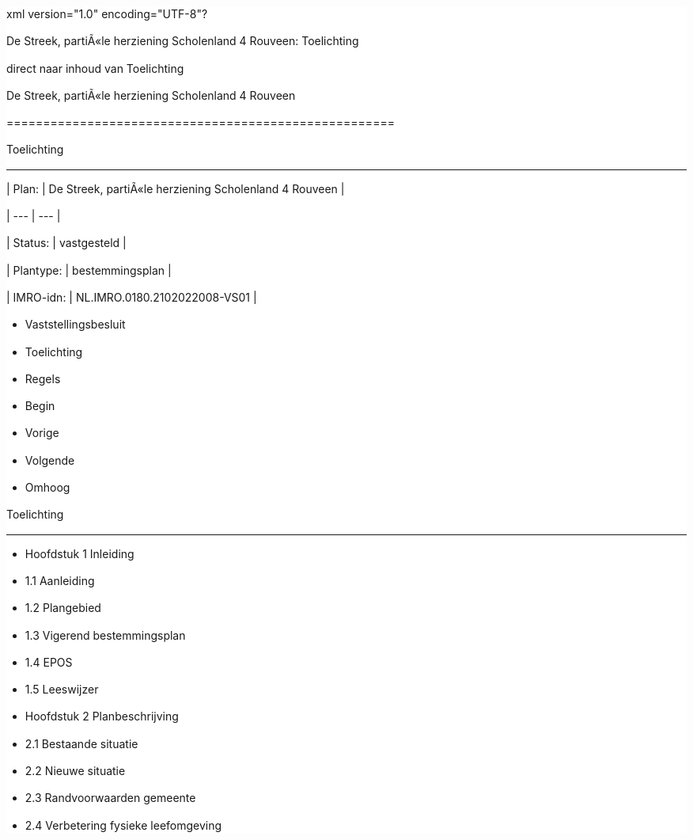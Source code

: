 xml version\="1\.0" encoding\="UTF\-8"?

De Streek, partiÃ«le herziening Scholenland 4 Rouveen: Toelichting

direct naar inhoud van Toelichting

De Streek, partiÃ«le herziening Scholenland 4 Rouveen

=====================================================

Toelichting

-----------

| Plan: | De Streek, partiÃ«le herziening Scholenland 4 Rouveen |

| --- | --- |

| Status: | vastgesteld |

| Plantype: | bestemmingsplan |

| IMRO\-idn: | NL.IMRO.0180\.2102022008\-VS01 |

* Vaststellingsbesluit

* Toelichting

* Regels

* Begin

* Vorige

* Volgende

* Omhoog

Toelichting

-----------

* Hoofdstuk 1 Inleiding

+ 1\.1 Aanleiding

+ 1\.2 Plangebied

+ 1\.3 Vigerend bestemmingsplan

+ 1\.4 EPOS

+ 1\.5 Leeswijzer

* Hoofdstuk 2 Planbeschrijving

+ 2\.1 Bestaande situatie

+ 2\.2 Nieuwe situatie

+ 2\.3 Randvoorwaarden gemeente

+ 2\.4 Verbetering fysieke leefomgeving
